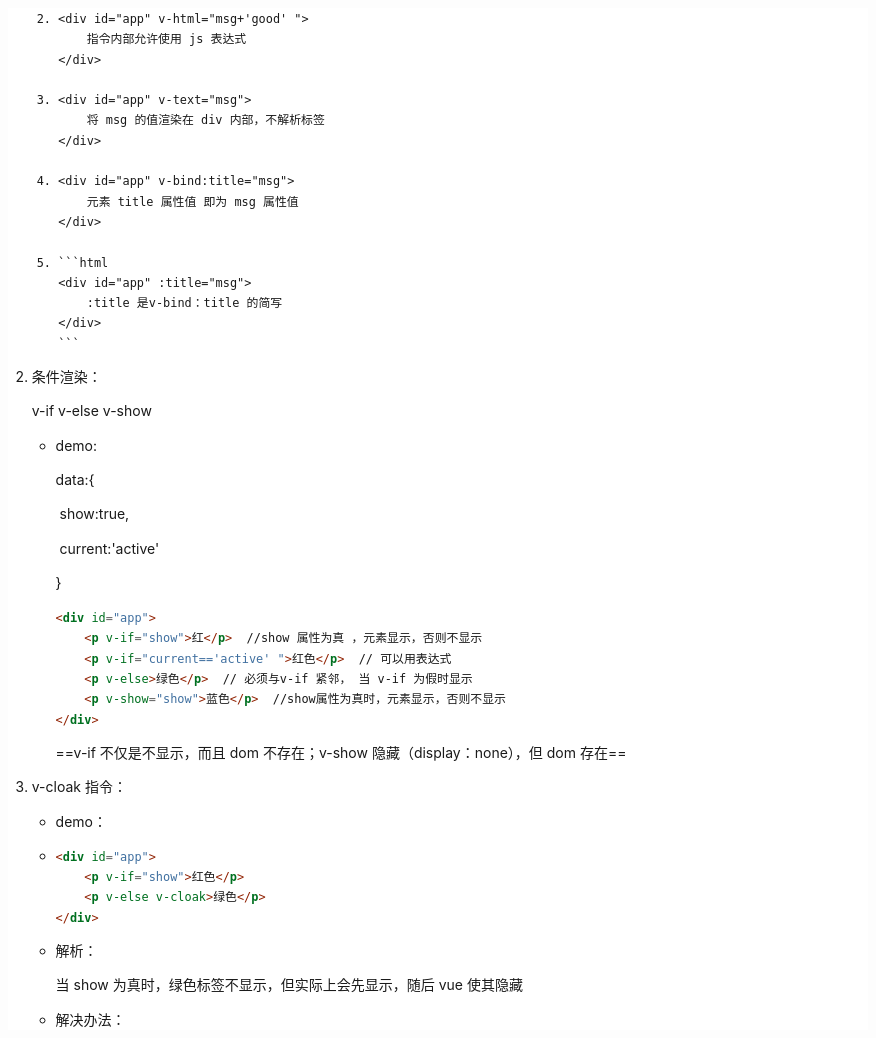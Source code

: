         2. <div id="app" v-html="msg+'good' ">
               指令内部允许使用 js 表达式
           </div>

        3. <div id="app" v-text="msg">
               将 msg 的值渲染在 div 内部，不解析标签
           </div>

        4. <div id="app" v-bind:title="msg">
               元素 title 属性值 即为 msg 属性值
           </div>

        5. ```html
           <div id="app" :title="msg">
               :title 是v-bind：title 的简写
           </div>
           ```

   2. 条件渲染：

      v-if     v-else    v-show

      - demo:

        data:{

        ​	show:true,

        ​	current:'active'

        }

        ```html
        <div id="app">
           	<p v-if="show">红</p>  //show 属性为真 ，元素显示，否则不显示
            <p v-if="current=='active' ">红色</p>  // 可以用表达式
            <p v-else>绿色</p>  // 必须与v-if 紧邻， 当 v-if 为假时显示
            <p v-show="show">蓝色</p>  //show属性为真时，元素显示，否则不显示
        </div>
        ```


        ==v-if 不仅是不显示，而且 dom 不存在；v-show 隐藏（display：none），但 dom 存在==

   3. v-cloak 指令：

      - demo：

      - ```html
        <div id="app">
            <p v-if="show">红色</p>
            <p v-else v-cloak>绿色</p>
        </div>
        ```

      - 解析：

        当 show 为真时，绿色标签不显示，但实际上会先显示，随后 vue 使其隐藏

      - 解决办法：
